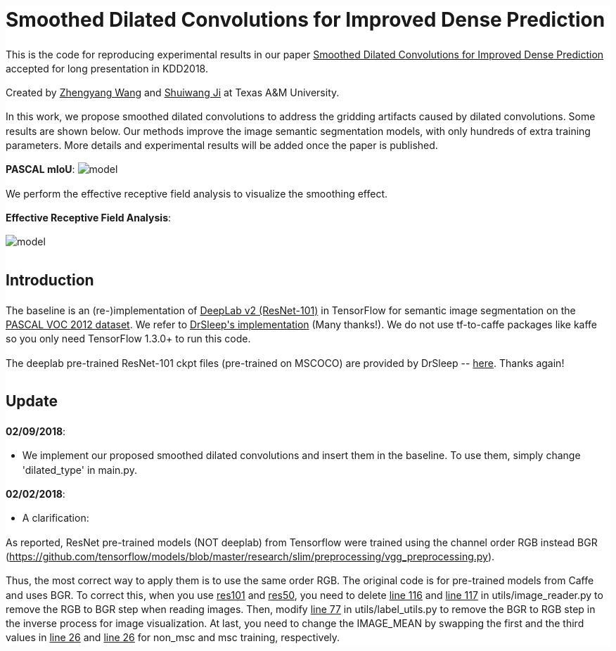 # Smoothed Dilated Convolutions for Improved Dense Prediction

This is the code for reproducing experimental results in our paper [Smoothed Dilated Convolutions for Improved Dense Prediction](http://www.kdd.org/kdd2018/accepted-papers/view/smoothed-dilated-convolutions-for-improved-dense-prediction) accepted for long presentation in KDD2018. 

Created by [Zhengyang Wang](http://www.linkedin.com/in/zhengyangwang1991) and [Shuiwang Ji](http://https://www.linkedin.com/in/shuiwang-ji-9a040715/) at Texas A&M University.

In this work, we propose smoothed dilated convolutions to address the gridding artifacts caused by dilated convolutions. Some results are shown below. Our methods improve the image semantic segmentation models, with only hundreds of extra training parameters. More details and experimental results will be added once the paper is published.

**PASCAL mIoU**:
![model](./results/Results_PASCAL.png)

We perform the effective receptive field analysis to visualize the smoothing effect.

**Effective Receptive Field Analysis**:

![model](./results/Results_ERF.png)

## Introduction
The baseline is an (re-)implementation of [DeepLab v2 (ResNet-101)](http://liangchiehchen.com/projects/DeepLabv2_resnet.html) in TensorFlow for semantic image segmentation on the [PASCAL VOC 2012 dataset](http://host.robots.ox.ac.uk/pascal/VOC/). We refer to [DrSleep's implementation](https://github.com/DrSleep/tensorflow-deeplab-resnet) (Many thanks!). We do not use tf-to-caffe packages like kaffe so you only need TensorFlow 1.3.0+ to run this code.

The deeplab pre-trained ResNet-101 ckpt files (pre-trained on MSCOCO) are provided by DrSleep -- [here](https://drive.google.com/drive/folders/0B_rootXHuswsZ0E4Mjh1ZU5xZVU). Thanks again!

## Update
**02/09/2018**:
* We implement our proposed smoothed dilated convolutions and insert them in the baseline. To use them, simply change 'dilated_type' in main.py.

**02/02/2018**:

* A clarification:

As reported, ResNet pre-trained models (NOT deeplab) from Tensorflow were trained using the channel order RGB instead BGR (https://github.com/tensorflow/models/blob/master/research/slim/preprocessing/vgg_preprocessing.py).

Thus, the most correct way to apply them is to use the same order RGB. The original code is for pre-trained models from Caffe and uses BGR. To correct this, when you use [res101](http://download.tensorflow.org/models/resnet_v1_101_2016_08_28.tar.gz) and [res50](http://download.tensorflow.org/models/resnet_v1_50_2016_08_28.tar.gz), you need to delete [line 116](https://github.com/zhengyang-wang/Deeplab-v2--ResNet-101--Tensorflow/blob/1b449b22a0729767b370c68a2848fda9caeed510/utils/image_reader.py#L116) and [line 117](https://github.com/zhengyang-wang/Deeplab-v2--ResNet-101--Tensorflow/blob/1b449b22a0729767b370c68a2848fda9caeed510/utils/image_reader.py#L117) in utils/image_reader.py to remove the RGB to BGR step when reading images. Then, modify [line 77](https://github.com/zhengyang-wang/Deeplab-v2--ResNet-101--Tensorflow/blob/1b449b22a0729767b370c68a2848fda9caeed510/utils/label_utils.py#L77) in utils/label_utils.py to remove the BGR to RGB step in the inverse process for image visualization. At last, you need to change the IMAGE_MEAN by swapping the first and the third values in [line 26](https://github.com/zhengyang-wang/Deeplab-v2--ResNet-101--Tensorflow/blob/1b449b22a0729767b370c68a2848fda9caeed510/model.py#L26) and [line 26](https://github.com/zhengyang-wang/Deeplab-v2--ResNet-101--Tensorflow/blob/1b449b22a0729767b370c68a2848fda9caeed510/model_msc.py#L26) for non_msc and msc training, respectively.
